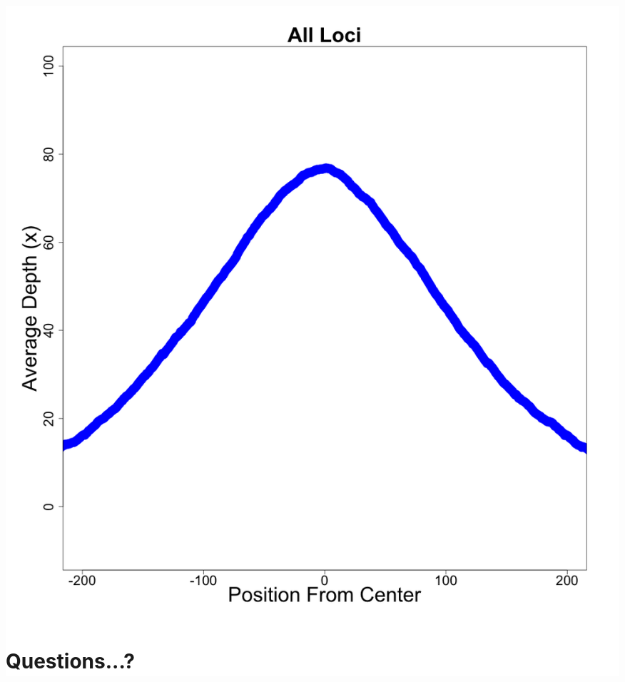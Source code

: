 <img src="Loops_R_Studio_Pres-figure/unnamed-chunk-16-1.png" title="plot of chunk unnamed-chunk-16" alt="plot of chunk unnamed-chunk-16" style="display: block; margin: auto;" />


Questions...?
=======
